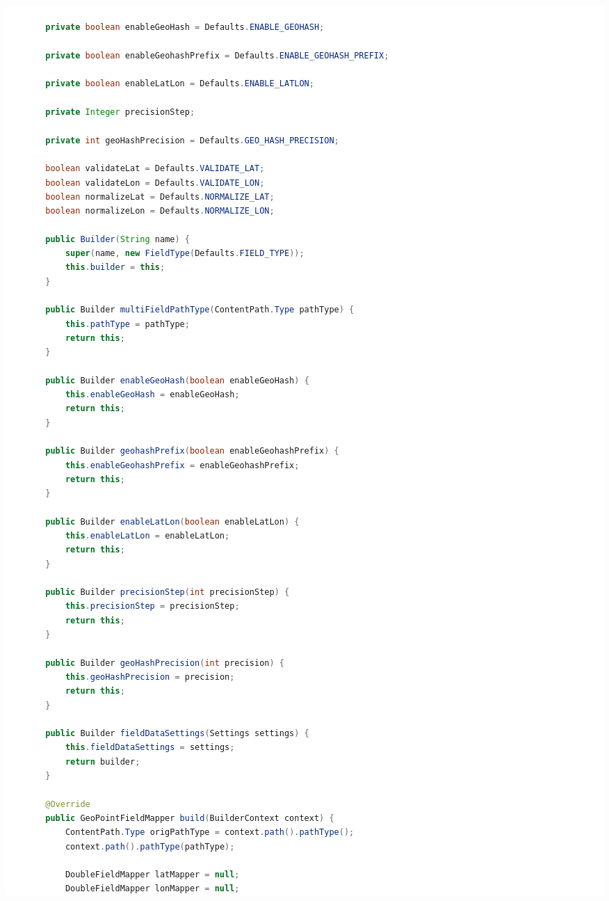 ```java

        private boolean enableGeoHash = Defaults.ENABLE_GEOHASH;

        private boolean enableGeohashPrefix = Defaults.ENABLE_GEOHASH_PREFIX;

        private boolean enableLatLon = Defaults.ENABLE_LATLON;

        private Integer precisionStep;

        private int geoHashPrecision = Defaults.GEO_HASH_PRECISION;

        boolean validateLat = Defaults.VALIDATE_LAT;
        boolean validateLon = Defaults.VALIDATE_LON;
        boolean normalizeLat = Defaults.NORMALIZE_LAT;
        boolean normalizeLon = Defaults.NORMALIZE_LON;

        public Builder(String name) {
            super(name, new FieldType(Defaults.FIELD_TYPE));
            this.builder = this;
        }

        public Builder multiFieldPathType(ContentPath.Type pathType) {
            this.pathType = pathType;
            return this;
        }

        public Builder enableGeoHash(boolean enableGeoHash) {
            this.enableGeoHash = enableGeoHash;
            return this;
        }

        public Builder geohashPrefix(boolean enableGeohashPrefix) {
            this.enableGeohashPrefix = enableGeohashPrefix;
            return this;
        }

        public Builder enableLatLon(boolean enableLatLon) {
            this.enableLatLon = enableLatLon;
            return this;
        }

        public Builder precisionStep(int precisionStep) {
            this.precisionStep = precisionStep;
            return this;
        }

        public Builder geoHashPrecision(int precision) {
            this.geoHashPrecision = precision;
            return this;
        }

        public Builder fieldDataSettings(Settings settings) {
            this.fieldDataSettings = settings;
            return builder;
        }

        @Override
        public GeoPointFieldMapper build(BuilderContext context) {
            ContentPath.Type origPathType = context.path().pathType();
            context.path().pathType(pathType);

            DoubleFieldMapper latMapper = null;
            DoubleFieldMapper lonMapper = null;
```